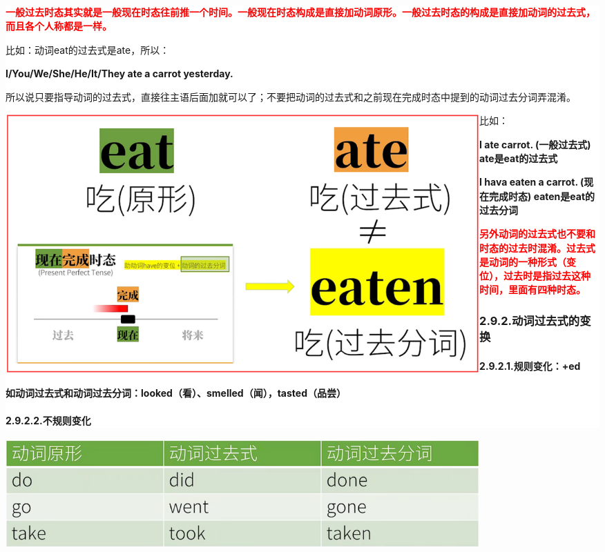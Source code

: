 <font color=red><strong>一般过去时态其实就是一般现在时态往前推一个时间。一般现在时态构成是直接加动词原形。一般过去时态的构成是直接加动词的过去式，而且各个人称都是一样。</strong></font>

比如：动词eat的过去式是ate，所以：

<strong>I/You/We/She/He/It/They ate a carrot yesterday.</strong>

所以说只要指导动词的过去式，直接往主语后面加就可以了；不要把动词的过去式和之前现在完成时态中提到的动词过去分词弄混淆。

<img src="pic/03133836401.png" align='left' style="zoom:67%;" />

比如：

<strong>I ate carrot.	(一般过去式)   ate是eat的过去式</strong>

<strong>I hava eaten a carrot. (现在完成时态)	eaten是eat的过去分词</strong>

<font color=red><strong>另外动词的过去式也不要和时态的过去时混淆。过去式是动词的一种形式（变位），过去时是指过去这种时间，里面有四种时态。</strong></font>

### 2.9.2.动词过去式的变换

#### 2.9.2.1.规则变化：+ed

**如动词过去式和动词过去分词：looked（看）、smelled（闻），tasted（品尝）**

#### 2.9.2.2.不规则变化

<img src="pic/03135054622.png" align='left' style="zoom:67%;" />
